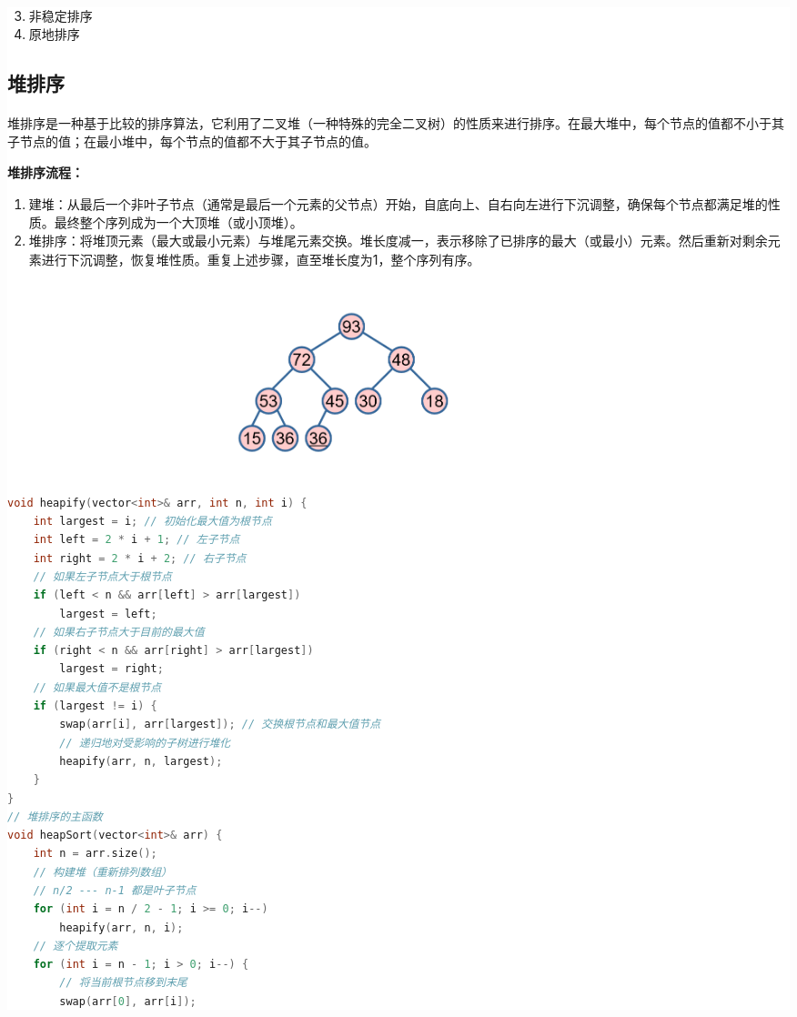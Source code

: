 3. 非稳定排序
4. 原地排序

## 堆排序
堆排序是一种基于比较的排序算法，它利用了二叉堆（一种特殊的完全二叉树）的性质来进行排序。在最大堆中，每个节点的值都不小于其子节点的值；在最小堆中，每个节点的值都不大于其子节点的值。

**堆排序流程：**
1. 建堆：从最后一个非叶子节点（通常是最后一个元素的父节点）开始，自底向上、自右向左进行下沉调整，确保每个节点都满足堆的性质。最终整个序列成为一个大顶堆（或小顶堆）。
2. 堆排序：将堆顶元素（最大或最小元素）与堆尾元素交换。堆长度减一，表示移除了已排序的最大（或最小）元素。然后重新对剩余元素进行下沉调整，恢复堆性质。重复上述步骤，直至堆长度为1，整个序列有序。

<div align="center"> <img src="/pic/DS/heapSort.gif" width = 400/> </div>

```cpp
void heapify(vector<int>& arr, int n, int i) {
    int largest = i; // 初始化最大值为根节点
    int left = 2 * i + 1; // 左子节点
    int right = 2 * i + 2; // 右子节点
    // 如果左子节点大于根节点
    if (left < n && arr[left] > arr[largest])
        largest = left;
    // 如果右子节点大于目前的最大值
    if (right < n && arr[right] > arr[largest])
        largest = right;
    // 如果最大值不是根节点
    if (largest != i) {
        swap(arr[i], arr[largest]); // 交换根节点和最大值节点
        // 递归地对受影响的子树进行堆化
        heapify(arr, n, largest);
    }
}
// 堆排序的主函数
void heapSort(vector<int>& arr) {
    int n = arr.size();
    // 构建堆（重新排列数组）
    // n/2 --- n-1 都是叶子节点
    for (int i = n / 2 - 1; i >= 0; i--)
        heapify(arr, n, i);
    // 逐个提取元素
    for (int i = n - 1; i > 0; i--) {
        // 将当前根节点移到末尾
        swap(arr[0], arr[i]);
```